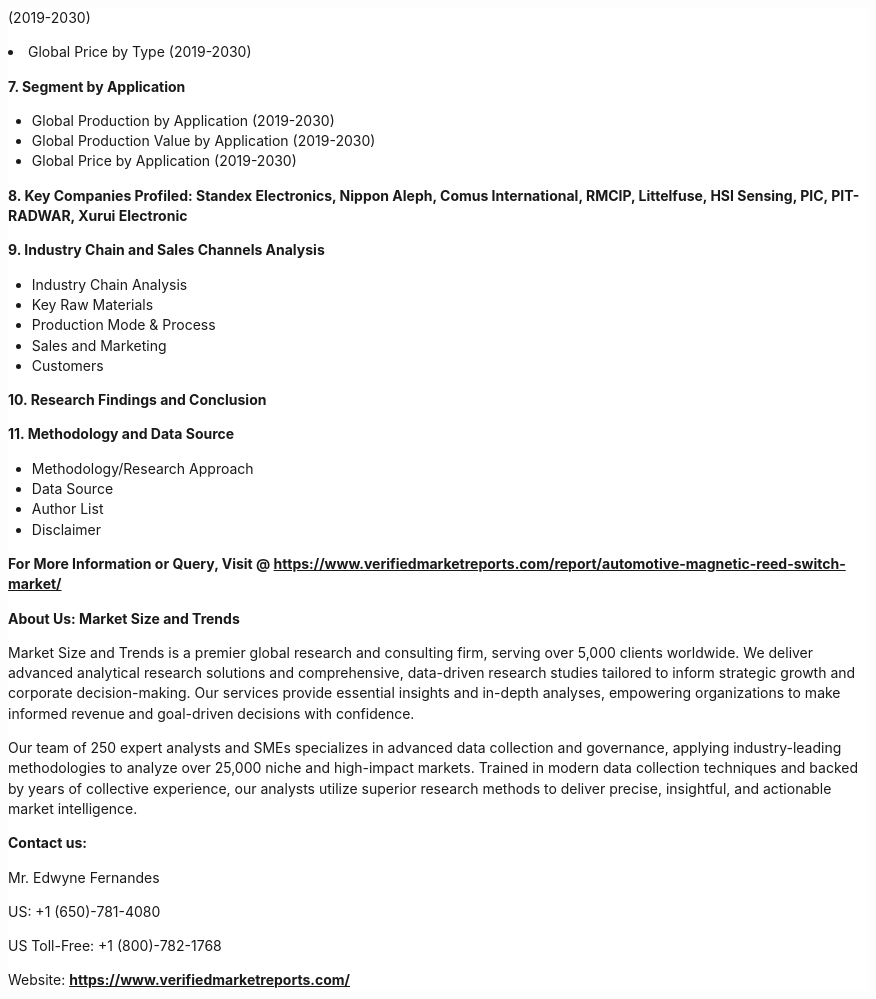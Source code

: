 (2019-2030)</li><li>Global Price by Type (2019-2030)</li></ul><p><strong>7. Segment by Application</strong></p><ul><li>Global Production by Application (2019-2030)</li><li>Global Production Value by Application (2019-2030)</li><li>Global Price by Application (2019-2030)</li></ul><p><strong>8. Key Companies Profiled: Standex Electronics, Nippon Aleph, Comus International, RMCIP, Littelfuse, HSI Sensing, PIC, PIT-RADWAR, Xurui Electronic</strong></p><p><strong>9. Industry Chain and Sales Channels Analysis</strong></p><ul><li>Industry Chain Analysis</li><li>Key Raw Materials</li><li>Production Mode &amp; Process</li><li>Sales and Marketing</li><li>Customers</li></ul><p><strong>10. Research Findings and Conclusion</strong></p><p><strong>11. Methodology and Data Source</strong></p><ul><li>Methodology/Research Approach</li><li>Data Source</li><li>Author List</li><li>Disclaimer</li></ul></p><p><strong>For More Information or Query, Visit @ <a href="https://www.verifiedmarketreports.com/report/automotive-magnetic-reed-switch-market/">https://www.verifiedmarketreports.com/report/automotive-magnetic-reed-switch-market/</a></strong></p><p><strong>About Us: Market Size and Trends</strong></p><p>Market Size and Trends is a premier global research and consulting firm, serving over 5,000 clients worldwide. We deliver advanced analytical research solutions and comprehensive, data-driven research studies tailored to inform strategic growth and corporate decision-making. Our services provide essential insights and in-depth analyses, empowering organizations to make informed revenue and goal-driven decisions with confidence.</p><p>Our team of 250 expert analysts and SMEs specializes in advanced data collection and governance, applying industry-leading methodologies to analyze over 25,000 niche and high-impact markets. Trained in modern data collection techniques and backed by years of collective experience, our analysts utilize superior research methods to deliver precise, insightful, and actionable market intelligence.</p><p><strong>Contact us:</strong></p><p>Mr. Edwyne Fernandes</p><p>US: +1 (650)-781-4080</p><p>US Toll-Free: +1 (800)-782-1768</p><p>Website: <strong><a href="https://www.verifiedmarketreports.com/">https://www.verifiedmarketreports.com/</a></strong></p>
